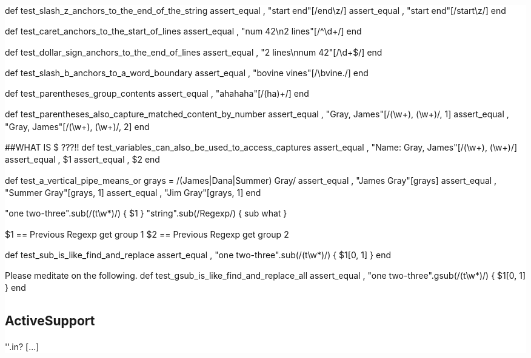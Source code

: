 
  def test_slash_z_anchors_to_the_end_of_the_string
    assert_equal , "start end"[/end\z/]
    assert_equal , "start end"[/start\z/]
  end

  def test_caret_anchors_to_the_start_of_lines
    assert_equal , "num 42\n2 lines"[/^\d+/]
  end

  def test_dollar_sign_anchors_to_the_end_of_lines
    assert_equal , "2 lines\nnum 42"[/\d+$/]
  end

  def test_slash_b_anchors_to_a_word_boundary
    assert_equal , "bovine vines"[/\bvine./]
  end

  def test_parentheses_group_contents
    assert_equal , "ahahaha"[/(ha)+/]
  end

  def test_parentheses_also_capture_matched_content_by_number
    assert_equal , "Gray, James"[/(\w+), (\w+)/, 1]
    assert_equal , "Gray, James"[/(\w+), (\w+)/, 2]
  end

##WHAT IS $ ???!!
  def test_variables_can_also_be_used_to_access_captures
    assert_equal , "Name:  Gray, James"[/(\w+), (\w+)/]
    assert_equal , $1
    assert_equal , $2
  end


  def test_a_vertical_pipe_means_or
    grays = /(James|Dana|Summer) Gray/
    assert_equal , "James Gray"[grays]
    assert_equal , "Summer Gray"[grays, 1]
    assert_equal , "Jim Gray"[grays, 1]
  end


"one two-three".sub(/(t\w*)/) { $1 }
"string".sub(/Regexp/) { sub what }


$1  == Previous Regexp get group 1
$2  == Previous Regexp get group 2


  def test_sub_is_like_find_and_replace
    assert_equal , "one two-three".sub(/(t\w*)/) { $1[0, 1] }
  end


  Please meditate on the following.
  def test_gsub_is_like_find_and_replace_all
    assert_equal , "one two-three".gsub(/(t\w*)/) { $1[0, 1] }
  end

## ActiveSupport
''.in? [...]
